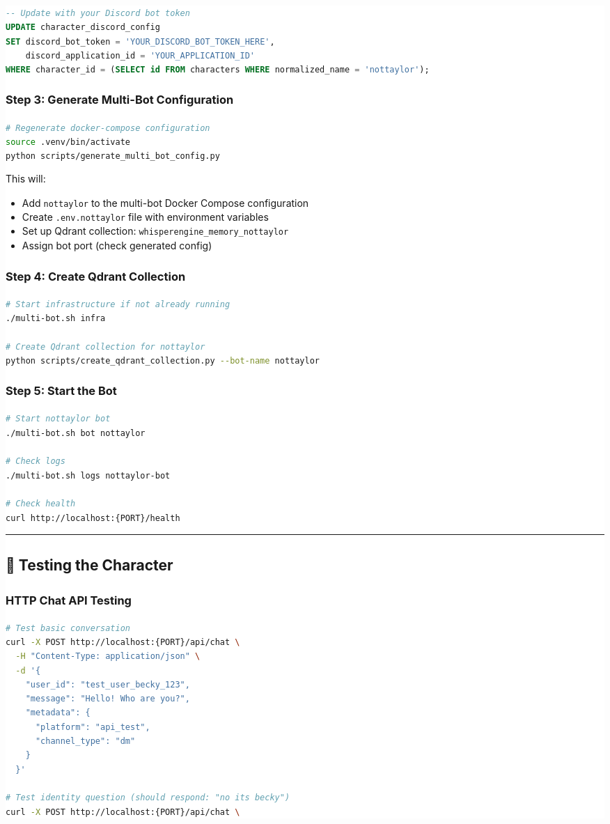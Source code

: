 ```sql
-- Update with your Discord bot token
UPDATE character_discord_config 
SET discord_bot_token = 'YOUR_DISCORD_BOT_TOKEN_HERE',
    discord_application_id = 'YOUR_APPLICATION_ID'
WHERE character_id = (SELECT id FROM characters WHERE normalized_name = 'nottaylor');
```

### Step 3: Generate Multi-Bot Configuration

```bash
# Regenerate docker-compose configuration
source .venv/bin/activate
python scripts/generate_multi_bot_config.py
```

This will:
- Add `nottaylor` to the multi-bot Docker Compose configuration
- Create `.env.nottaylor` file with environment variables
- Set up Qdrant collection: `whisperengine_memory_nottaylor`
- Assign bot port (check generated config)

### Step 4: Create Qdrant Collection

```bash
# Start infrastructure if not already running
./multi-bot.sh infra

# Create Qdrant collection for nottaylor
python scripts/create_qdrant_collection.py --bot-name nottaylor
```

### Step 5: Start the Bot

```bash
# Start nottaylor bot
./multi-bot.sh bot nottaylor

# Check logs
./multi-bot.sh logs nottaylor-bot

# Check health
curl http://localhost:{PORT}/health
```

---

## 🧪 Testing the Character

### HTTP Chat API Testing

```bash
# Test basic conversation
curl -X POST http://localhost:{PORT}/api/chat \
  -H "Content-Type: application/json" \
  -d '{
    "user_id": "test_user_becky_123",
    "message": "Hello! Who are you?",
    "metadata": {
      "platform": "api_test",
      "channel_type": "dm"
    }
  }'

# Test identity question (should respond: "no its becky")
curl -X POST http://localhost:{PORT}/api/chat \
```